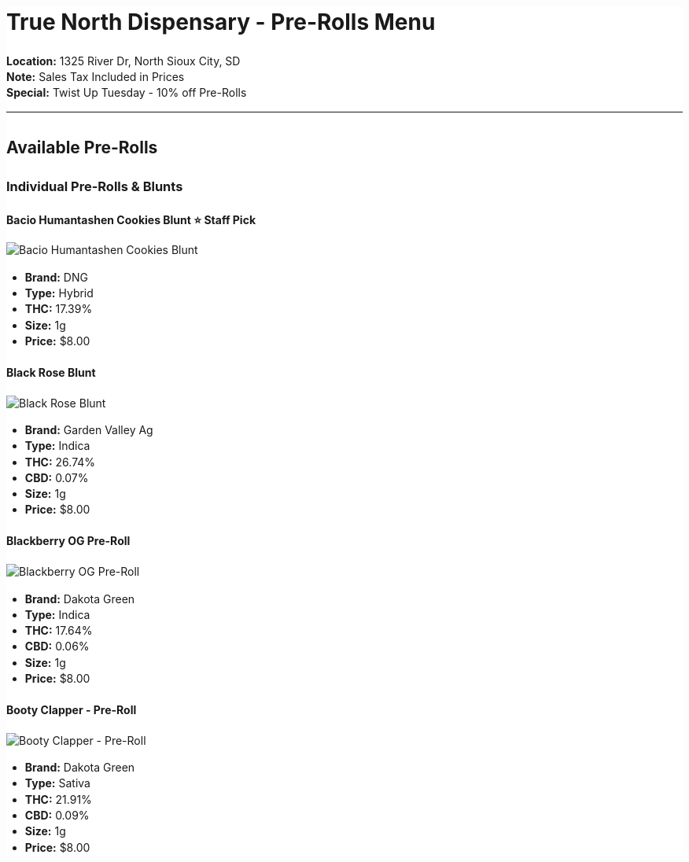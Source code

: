 # True North Dispensary - Pre-Rolls Menu

**Location:** 1325 River Dr, North Sioux City, SD  
**Note:** Sales Tax Included in Prices  
**Special:** Twist Up Tuesday - 10% off Pre-Rolls

---

## Available Pre-Rolls

### Individual Pre-Rolls & Blunts

#### Bacio Humantashen Cookies Blunt ⭐ Staff Pick
![Bacio Humantashen Cookies Blunt](https://images.dutchie.com/cb68787320f93ffa9b5e6fd00846984b?auto=format%2Ccompress&cs=srgb&fit=max&fill=solid&fillColor=%23fff&ixlib=react-9.8.1&w=104&h=104&dpr=5&q=20)
- **Brand:** DNG
- **Type:** Hybrid
- **THC:** 17.39%
- **Size:** 1g
- **Price:** $8.00

#### Black Rose Blunt
![Black Rose Blunt](https://images.dutchie.com/0f572a31ec68b0b16e78ad8822aa8022?auto=format%2Ccompress&cs=srgb&fit=max&fill=solid&fillColor=%23fff&ixlib=react-9.8.1&w=104&h=104&dpr=5&q=20)
- **Brand:** Garden Valley Ag
- **Type:** Indica
- **THC:** 26.74%
- **CBD:** 0.07%
- **Size:** 1g
- **Price:** $8.00

#### Blackberry OG Pre-Roll
![Blackberry OG Pre-Roll](https://images.dutchie.com/cb68787320f93ffa9b5e6fd00846984b?auto=format%2Ccompress&cs=srgb&fit=max&fill=solid&fillColor=%23fff&ixlib=react-9.8.1&w=104&h=104&dpr=5&q=20)
- **Brand:** Dakota Green
- **Type:** Indica
- **THC:** 17.64%
- **CBD:** 0.06%
- **Size:** 1g
- **Price:** $8.00

#### Booty Clapper - Pre-Roll
![Booty Clapper - Pre-Roll](https://images.dutchie.com/cb68787320f93ffa9b5e6fd00846984b?auto=format%2Ccompress&cs=srgb&fit=max&fill=solid&fillColor=%23fff&ixlib=react-9.8.1&w=104&h=104&dpr=5&q=20)
- **Brand:** Dakota Green
- **Type:** Sativa
- **THC:** 21.91%
- **CBD:** 0.09%
- **Size:** 1g
- **Price:** $8.00
